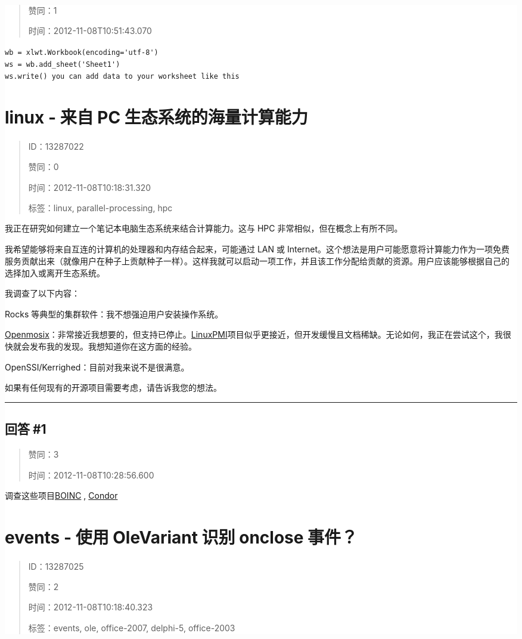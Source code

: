 > 赞同：1
> 
> 时间：2012-11-08T10:51:43.070

```
wb = xlwt.Workbook(encoding='utf-8')
ws = wb.add_sheet('Sheet1')
ws.write() you can add data to your worksheet like this 
```

# linux - 来自 PC 生态系统的海量计算能力

> ID：13287022
> 
> 赞同：0
> 
> 时间：2012-11-08T10:18:31.320
> 
> 标签：linux, parallel-processing, hpc

我正在研究如何建立一个笔记本电脑生态系统来结合计算能力。这与 HPC 非常相似，但在概念上有所不同。

我希望能够将来自互连的计算机的处理器和内存结合起来，可能通过 LAN 或 Internet。这个想法是用户可能愿意将计算能力作为一项免费服务贡献出来（就像用户在种子上贡献种子一样）。这样我就可以启动一项工作，并且该工作分配给贡献的资源。用户应该能够根据自己的选择加入或离开生态系统。

我调查了以下内容：

Rocks 等典型的集群软件：我不想强迫用户安装操作系统。

[Openmosix](http://en.wikipedia.org/wiki/OpenMosix)：非常接近我想要的，但支持已停止。[LinuxPMI](http://en.wikipedia.org/wiki/LinuxPMI)项目似乎更接近，但开发缓慢且文档稀缺。无论如何，我正在尝试这个，我很快就会发布我的发现。我想知道你在这方面的经验。

OpenSSI/Kerrighed：目前对我来说不是很满意。

如果有任何现有的开源项目需要考虑，请告诉我您的想法。

* * *

## 回答 #1

> 赞同：3
> 
> 时间：2012-11-08T10:28:56.600

调查这些项目[BOINC](http://boinc.berkeley.edu) , [Condor](http://research.cs.wisc.edu/condor/)

# events - 使用 OleVariant 识别 onclose 事件？

> ID：13287025
> 
> 赞同：2
> 
> 时间：2012-11-08T10:18:40.323
> 
> 标签：events, ole, office-2007, delphi-5, office-2003
